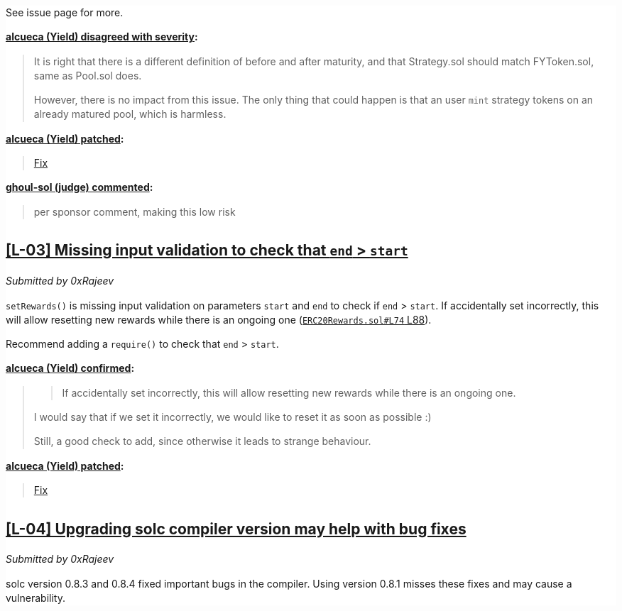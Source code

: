 See issue page for more.

**[alcueca (Yield) disagreed with severity](https://github.com/code-423n4/2021-08-yield-findings/issues/18#issuecomment-898830802):**

> It is right that there is a different definition of before and after maturity, and that Strategy.sol should match FYToken.sol, same as Pool.sol does.
> 
> However, there is no impact from this issue. The only thing that could happen is that an user `mint` strategy tokens on an already matured pool, which is harmless.

**[alcueca (Yield) patched](https://github.com/code-423n4/2021-08-yield-findings/issues/18#issuecomment-899435473):**

> [Fix](https://github.com/yieldprotocol/strategy-v2/commit/2b10fc35d51b5e1edd233e5969ce0296994cd863)

**[ghoul-sol (judge) commented](https://github.com/code-423n4/2021-08-yield-findings/issues/18#issuecomment-913864941):**

> per sponsor comment, making this low risk

[](#l-03-missing-input-validation-to-check-that-end--start)[\[L-03\] Missing input validation to check that `end` > `start`](https://github.com/code-423n4/2021-08-yield-findings/issues/49)
--------------------------------------------------------------------------------------------------------------------------------------------------------------------------------------------

_Submitted by 0xRajeev_

`setRewards()` is missing input validation on parameters `start` and `end` to check if `end` > `start`. If accidentally set incorrectly, this will allow resetting new rewards while there is an ongoing one ([`ERC20Rewards.sol#L74` L88](https://github.com/code-423n4/2021-08-yield/blob/4dc46470e616dd0cbd9db9b4742e36c4d809e02c/contracts/utils/token/ERC20Rewards.sol#L74-L88)).

Recommend adding a `require()` to check that `end` > `start`.

**[alcueca (Yield) confirmed](https://github.com/code-423n4/2021-08-yield-findings/issues/49#issuecomment-899066375):**

> > If accidentally set incorrectly, this will allow resetting new rewards while there is an ongoing one.
> 
> I would say that if we set it incorrectly, we would like to reset it as soon as possible :)
> 
> Still, a good check to add, since otherwise it leads to strange behaviour.

**[alcueca (Yield) patched](https://github.com/code-423n4/2021-08-yield-findings/issues/49#issuecomment-899275404):**

> [Fix](https://github.com/yieldprotocol/yield-utils-v2/commit/71f1e761f1a492954971bb5a9b1209ea1cc9d294)

[](#l-04-upgrading-solc-compiler-version-may-help-with-bug-fixes)[\[L-04\] Upgrading solc compiler version may help with bug fixes](https://github.com/code-423n4/2021-08-yield-findings/issues/50)
---------------------------------------------------------------------------------------------------------------------------------------------------------------------------------------------------

_Submitted by 0xRajeev_

solc version 0.8.3 and 0.8.4 fixed important bugs in the compiler. Using version 0.8.1 misses these fixes and may cause a vulnerability.
